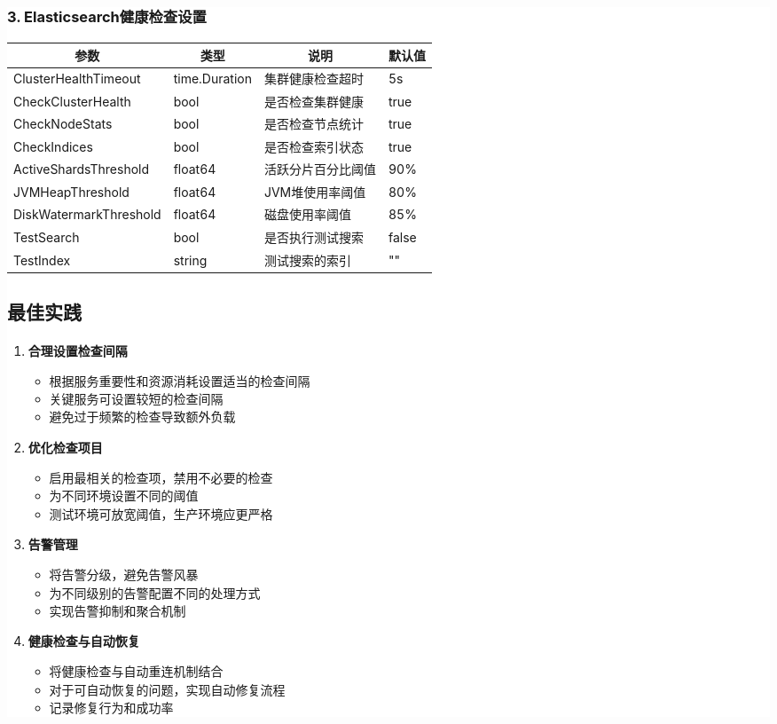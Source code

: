 ### 3. Elasticsearch健康检查设置

| 参数 | 类型 | 说明 | 默认值 |
|------|------|------|--------|
| ClusterHealthTimeout | time.Duration | 集群健康检查超时 | 5s |
| CheckClusterHealth | bool | 是否检查集群健康 | true |
| CheckNodeStats | bool | 是否检查节点统计 | true |
| CheckIndices | bool | 是否检查索引状态 | true |
| ActiveShardsThreshold | float64 | 活跃分片百分比阈值 | 90% |
| JVMHeapThreshold | float64 | JVM堆使用率阈值 | 80% |
| DiskWatermarkThreshold | float64 | 磁盘使用率阈值 | 85% |
| TestSearch | bool | 是否执行测试搜索 | false |
| TestIndex | string | 测试搜索的索引 | "" |

## 最佳实践

1. **合理设置检查间隔**
   - 根据服务重要性和资源消耗设置适当的检查间隔
   - 关键服务可设置较短的检查间隔
   - 避免过于频繁的检查导致额外负载

2. **优化检查项目**
   - 启用最相关的检查项，禁用不必要的检查
   - 为不同环境设置不同的阈值
   - 测试环境可放宽阈值，生产环境应更严格

3. **告警管理**
   - 将告警分级，避免告警风暴
   - 为不同级别的告警配置不同的处理方式
   - 实现告警抑制和聚合机制

4. **健康检查与自动恢复**
   - 将健康检查与自动重连机制结合
   - 对于可自动恢复的问题，实现自动修复流程
   - 记录修复行为和成功率 